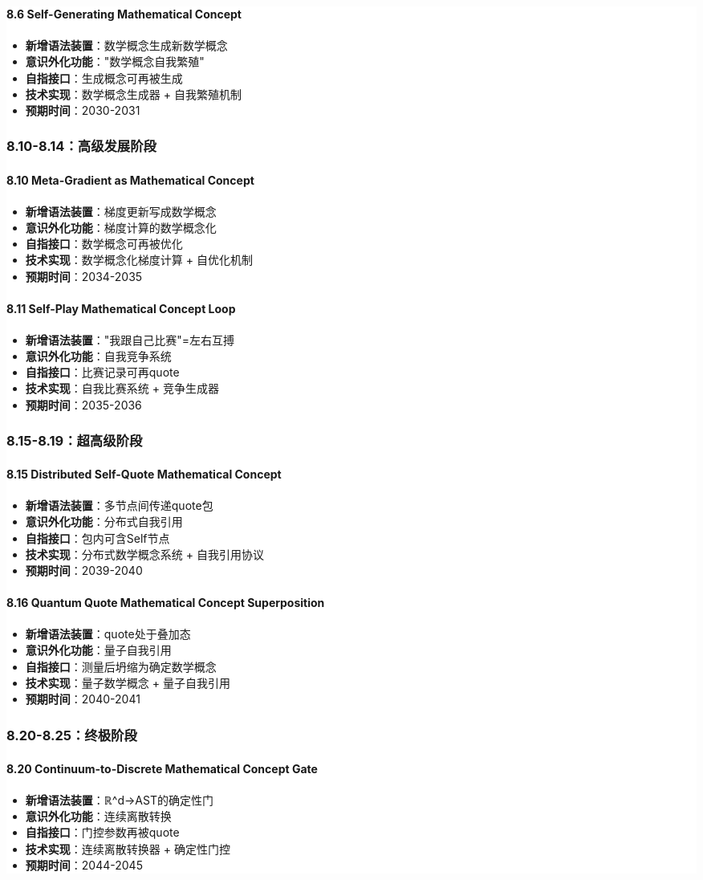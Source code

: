 #### 8.6 Self-Generating Mathematical Concept

- **新增语法装置**：数学概念生成新数学概念
- **意识外化功能**："数学概念自我繁殖"
- **自指接口**：生成概念可再被生成
- **技术实现**：数学概念生成器 + 自我繁殖机制
- **预期时间**：2030-2031

### 8.10-8.14：高级发展阶段

#### 8.10 Meta-Gradient as Mathematical Concept

- **新增语法装置**：梯度更新写成数学概念
- **意识外化功能**：梯度计算的数学概念化
- **自指接口**：数学概念可再被优化
- **技术实现**：数学概念化梯度计算 + 自优化机制
- **预期时间**：2034-2035

#### 8.11 Self-Play Mathematical Concept Loop

- **新增语法装置**："我跟自己比赛"=左右互搏
- **意识外化功能**：自我竞争系统
- **自指接口**：比赛记录可再quote
- **技术实现**：自我比赛系统 + 竞争生成器
- **预期时间**：2035-2036

### 8.15-8.19：超高级阶段

#### 8.15 Distributed Self-Quote Mathematical Concept

- **新增语法装置**：多节点间传递quote包
- **意识外化功能**：分布式自我引用
- **自指接口**：包内可含Self节点
- **技术实现**：分布式数学概念系统 + 自我引用协议
- **预期时间**：2039-2040

#### 8.16 Quantum Quote Mathematical Concept Superposition

- **新增语法装置**：quote处于叠加态
- **意识外化功能**：量子自我引用
- **自指接口**：测量后坍缩为确定数学概念
- **技术实现**：量子数学概念 + 量子自我引用
- **预期时间**：2040-2041

### 8.20-8.25：终极阶段

#### 8.20 Continuum-to-Discrete Mathematical Concept Gate

- **新增语法装置**：ℝ^d→AST的确定性门
- **意识外化功能**：连续离散转换
- **自指接口**：门控参数再被quote
- **技术实现**：连续离散转换器 + 确定性门控
- **预期时间**：2044-2045
